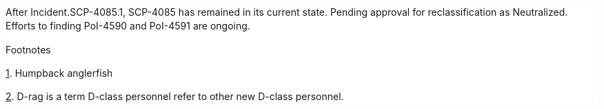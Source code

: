 After Incident.SCP-4085.1, SCP-4085 has remained in its current state. Pending approval for reclassification as Neutralized. Efforts to finding PoI-4590 and PoI-4591 are ongoing.

Footnotes

[1](javascript:;). Humpback anglerfish

[2](javascript:;). D-rag is a term D-class personnel refer to other new D-class personnel.